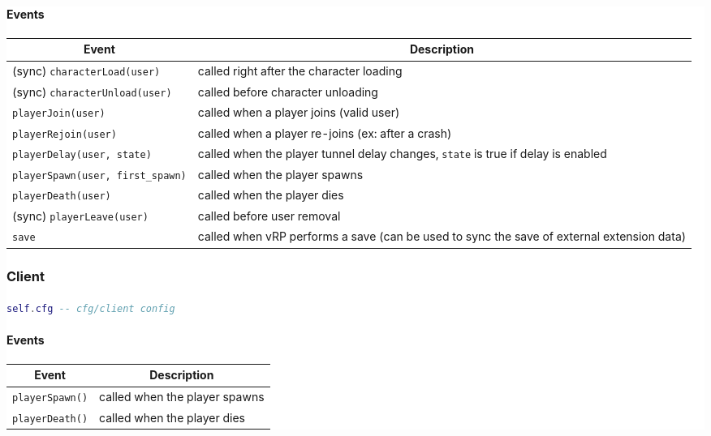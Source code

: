 #### Events

| Event                            | Description                                                                               |
| -------------------------------- | ----------------------------------------------------------------------------------------- |
| (sync) `characterLoad(user)`     | called right after the character loading                                                  |
| (sync) `characterUnload(user)`   | called before character unloading                                                         |
| `playerJoin(user)`               | called when a player joins (valid user)                                                   |
| `playerRejoin(user)`             | called when a player re-joins (ex: after a crash)                                         |
| `playerDelay(user, state)`       | called when the player tunnel delay changes, `state` is true if delay is enabled          |
| `playerSpawn(user, first_spawn)` | called when the player spawns                                                             |
| `playerDeath(user)`              | called when the player dies                                                               |
| (sync) `playerLeave(user)`       | called before user removal                                                                |
| `save`                           | called when vRP performs a save (can be used to sync the save of external extension data) |

### Client

```lua
self.cfg -- cfg/client config
```

#### Events

| Event           | Description                   |
| --------------- | ----------------------------- |
| `playerSpawn()` | called when the player spawns |
| `playerDeath()` | called when the player dies   |
